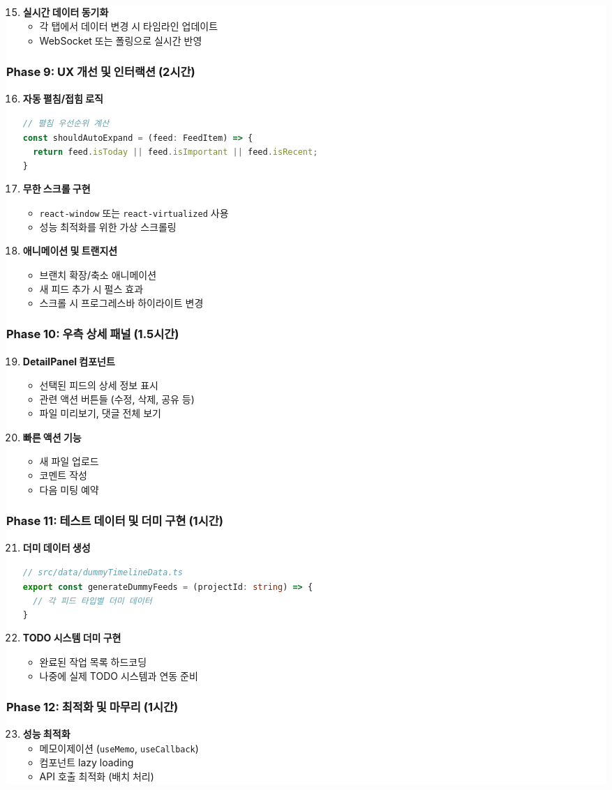 15. **실시간 데이터 동기화**
    - 각 탭에서 데이터 변경 시 타임라인 업데이트
    - WebSocket 또는 폴링으로 실시간 반영

### **Phase 9: UX 개선 및 인터랙션 (2시간)**
16. **자동 펼침/접힘 로직**
    ```typescript
    // 펼침 우선순위 계산
    const shouldAutoExpand = (feed: FeedItem) => {
      return feed.isToday || feed.isImportant || feed.isRecent;
    }
    ```

17. **무한 스크롤 구현**
    - `react-window` 또는 `react-virtualized` 사용
    - 성능 최적화를 위한 가상 스크롤링

18. **애니메이션 및 트랜지션**
    - 브랜치 확장/축소 애니메이션
    - 새 피드 추가 시 펄스 효과
    - 스크롤 시 프로그레스바 하이라이트 변경

### **Phase 10: 우측 상세 패널 (1.5시간)**
19. **DetailPanel 컴포넌트**
    - 선택된 피드의 상세 정보 표시
    - 관련 액션 버튼들 (수정, 삭제, 공유 등)
    - 파일 미리보기, 댓글 전체 보기

20. **빠른 액션 기능**
    - 새 파일 업로드
    - 코멘트 작성
    - 다음 미팅 예약

### **Phase 11: 테스트 데이터 및 더미 구현 (1시간)**
21. **더미 데이터 생성**
    ```typescript
    // src/data/dummyTimelineData.ts
    export const generateDummyFeeds = (projectId: string) => {
      // 각 피드 타입별 더미 데이터
    }
    ```

22. **TODO 시스템 더미 구현**
    - 완료된 작업 목록 하드코딩
    - 나중에 실제 TODO 시스템과 연동 준비

### **Phase 12: 최적화 및 마무리 (1시간)**
23. **성능 최적화**
    - 메모이제이션 (`useMemo`, `useCallback`)
    - 컴포넌트 lazy loading
    - API 호출 최적화 (배치 처리)
